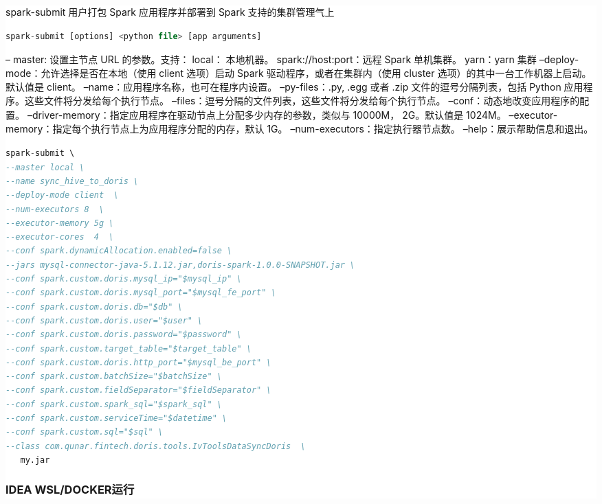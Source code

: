 spark-submit 用户打包 Spark 应用程序并部署到 Spark 支持的集群管理气上

```sql
spark-submit [options] <python file> [app arguments]
```

– master: 设置主节点 URL 的参数。支持：
  local： 本地机器。
  spark://host:port：远程 Spark 单机集群。
  yarn：yarn 集群
–deploy-mode：允许选择是否在本地（使用 client 选项）启动 Spark 驱动程序，或者在集群内（使用 cluster 选项）的其中一台工作机器上启动。默认值是 client。
–name：应用程序名称，也可在程序内设置。
–py-files：.py, .egg 或者 .zip 文件的逗号分隔列表，包括 Python 应用程序。这些文件将分发给每个执行节点。
–files：逗号分隔的文件列表，这些文件将分发给每个执行节点。
–conf：动态地改变应用程序的配置。
–driver-memory：指定应用程序在驱动节点上分配多少内存的参数，类似与 10000M， 2G。默认值是 1024M。
–executor-memory：指定每个执行节点上为应用程序分配的内存，默认 1G。
–num-executors：指定执行器节点数。
–help：展示帮助信息和退出。

```sql
spark-submit \
--master local \
--name sync_hive_to_doris \
--deploy-mode client  \
--num-executors 8  \
--executor-memory 5g \
--executor-cores  4  \
--conf spark.dynamicAllocation.enabled=false \
--jars mysql-connector-java-5.1.12.jar,doris-spark-1.0.0-SNAPSHOT.jar \
--conf spark.custom.doris.mysql_ip="$mysql_ip" \
--conf spark.custom.doris.mysql_port="$mysql_fe_port" \
--conf spark.custom.doris.db="$db" \
--conf spark.custom.doris.user="$user" \
--conf spark.custom.doris.password="$password" \
--conf spark.custom.target_table="$target_table" \
--conf spark.custom.doris.http_port="$mysql_be_port" \
--conf spark.custom.batchSize="$batchSize" \
--conf spark.custom.fieldSeparator="$fieldSeparator" \
--conf spark.custom.spark_sql="$spark_sql" \
--conf spark.custom.serviceTime="$datetime" \
--conf spark.custom.sql="$sql" \
--class com.qunar.fintech.doris.tools.IvToolsDataSyncDoris  \
   my.jar 
```

### IDEA WSL/DOCKER运行
